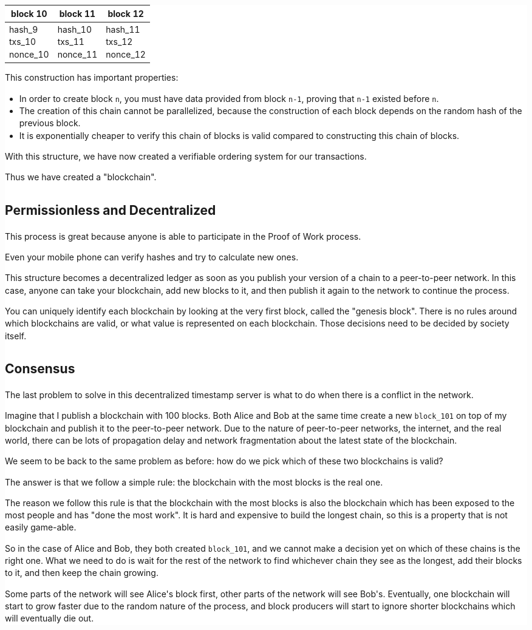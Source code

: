 | block 10 | block 11 | block 12 |
| -------- | -------- | -------- |
| hash_9 <br /> txs_10 <br /> nonce_10 | hash_10 <br /> txs_11 <br /> nonce_11 | hash_11 <br /> txs_12 <br /> nonce_12 |

This construction has important properties:

- In order to create block `n`, you must have data provided from block `n-1`, proving that `n-1` existed before `n`.
- The creation of this chain cannot be parallelized, because the construction of each block depends on the random hash of the previous block.
- It is exponentially cheaper to verify this chain of blocks is valid compared to constructing this chain of blocks.

With this structure, we have now created a verifiable ordering system for our transactions.

Thus we have created a "blockchain".

## Permissionless and Decentralized

This process is great because anyone is able to participate in the Proof of Work process.

Even your mobile phone can verify hashes and try to calculate new ones.

This structure becomes a decentralized ledger as soon as you publish your version of a chain to a peer-to-peer network. In this case, anyone can take your blockchain, add new blocks to it, and then publish it again to the network to continue the process.

You can uniquely identify each blockchain by looking at the very first block, called the "genesis block". There is no rules around which blockchains are valid, or what value is represented on each blockchain. Those decisions need to be decided by society itself.

## Consensus

The last problem to solve in this decentralized timestamp server is what to do when there is a conflict in the network.

Imagine that I publish a blockchain with 100 blocks. Both Alice and Bob at the same time create a new `block_101` on top of my blockchain and publish it to the peer-to-peer network. Due to the nature of peer-to-peer networks, the internet, and the real world, there can be lots of propagation delay and network fragmentation about the latest state of the blockchain.

We seem to be back to the same problem as before: how do we pick which of these two blockchains is valid?

The answer is that we follow a simple rule: the blockchain with the most blocks is the real one.

The reason we follow this rule is that the blockchain with the most blocks is also the blockchain which has been exposed to the most people and has "done the most work". It is hard and expensive to build the longest chain, so this is a property that is not easily game-able.

So in the case of Alice and Bob, they both created `block_101`, and we cannot make a decision yet on which of these chains is the right one. What we need to do is wait for the rest of the network to find whichever chain they see as the longest, add their blocks to it, and then keep the chain growing.

Some parts of the network will see Alice's block first, other parts of the network will see Bob's. Eventually, one blockchain will start to grow faster due to the random nature of the process, and block producers will start to ignore shorter blockchains which will eventually die out.
